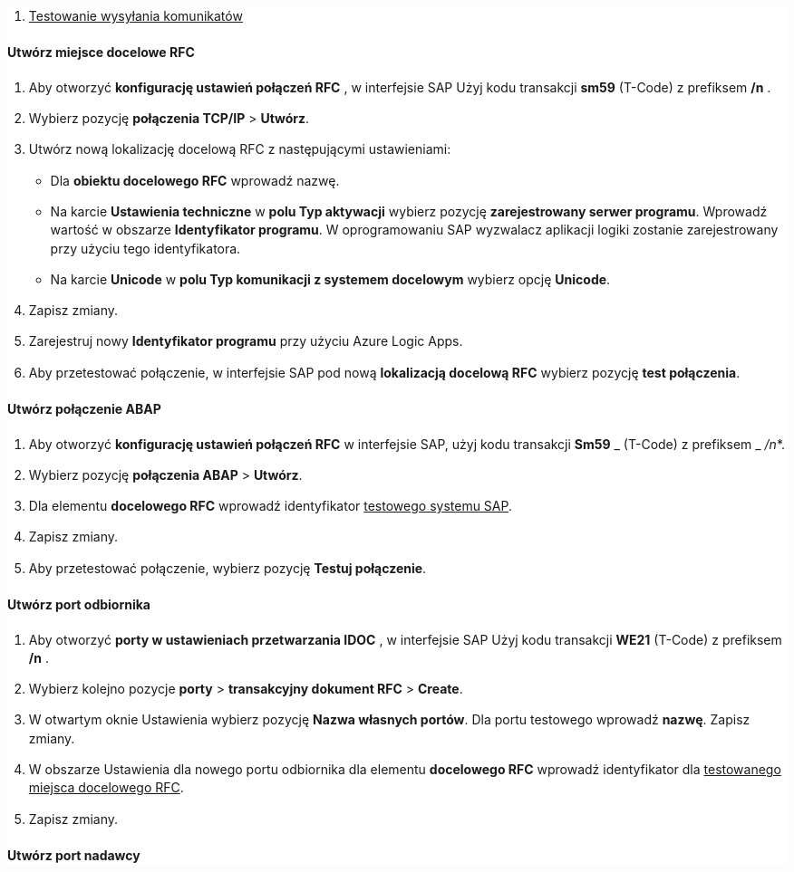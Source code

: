 1. [Testowanie wysyłania komunikatów](#test-sending-messages)

#### <a name="create-rfc-destination"></a>Utwórz miejsce docelowe RFC

1. Aby otworzyć **konfigurację ustawień połączeń RFC** , w interfejsie SAP Użyj kodu transakcji **sm59** (T-Code) z prefiksem **/n** .

1. Wybierz pozycję **połączenia TCP/IP**  >  **Utwórz**.

1. Utwórz nową lokalizację docelową RFC z następującymi ustawieniami:
    
    * Dla **obiektu docelowego RFC** wprowadź nazwę.
    
    * Na karcie **Ustawienia techniczne** w **polu Typ aktywacji** wybierz pozycję **zarejestrowany serwer programu**. Wprowadź wartość w obszarze **Identyfikator programu**. W oprogramowaniu SAP wyzwalacz aplikacji logiki zostanie zarejestrowany przy użyciu tego identyfikatora.
    
    * Na karcie **Unicode** w **polu Typ komunikacji z systemem docelowym** wybierz opcję **Unicode**.

1. Zapisz zmiany.

1. Zarejestruj nowy **Identyfikator programu** przy użyciu Azure Logic Apps.

1. Aby przetestować połączenie, w interfejsie SAP pod nową **lokalizacją docelową RFC** wybierz pozycję **test połączenia**.

#### <a name="create-abap-connection"></a>Utwórz połączenie ABAP

1. Aby otworzyć **konfigurację ustawień połączeń RFC** w interfejsie SAP, użyj kodu transakcji **Sm59** _ (T-Code) z prefiksem _ */n**.

1. Wybierz pozycję **połączenia ABAP**  >  **Utwórz**.

1. Dla elementu **docelowego RFC** wprowadź identyfikator [testowego systemu SAP](#create-rfc-destination).

1. Zapisz zmiany.

1. Aby przetestować połączenie, wybierz pozycję **Testuj połączenie**.

#### <a name="create-receiver-port"></a>Utwórz port odbiornika

1. Aby otworzyć **porty w ustawieniach przetwarzania IDOC** , w interfejsie SAP Użyj kodu transakcji **WE21** (T-Code) z prefiksem **/n** .

1. Wybierz kolejno pozycje **porty**  >  **transakcyjny dokument RFC**  >  **Create**.

1. W otwartym oknie Ustawienia wybierz pozycję **Nazwa własnych portów**. Dla portu testowego wprowadź **nazwę**. Zapisz zmiany.

1. W obszarze Ustawienia dla nowego portu odbiornika dla elementu **docelowego RFC** wprowadź identyfikator dla [testowanego miejsca docelowego RFC](#create-rfc-destination).

1. Zapisz zmiany.

#### <a name="create-sender-port"></a>Utwórz port nadawcy
